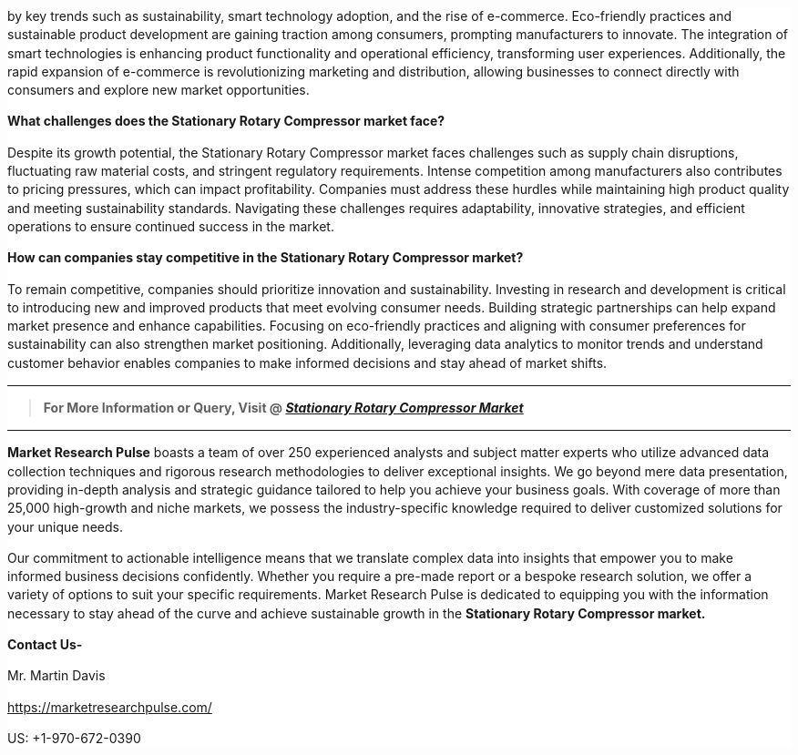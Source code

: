 by key trends such as sustainability, smart technology adoption, and the rise of e-commerce. Eco-friendly practices and sustainable product development are gaining traction among consumers, prompting manufacturers to innovate. The integration of smart technologies is enhancing product functionality and operational efficiency, transforming user experiences. Additionally, the rapid expansion of e-commerce is revolutionizing marketing and distribution, allowing businesses to connect directly with consumers and explore new market opportunities.</p><p><strong>What challenges does the Stationary Rotary Compressor market face?</strong></p><p>Despite its growth potential, the Stationary Rotary Compressor market faces challenges such as supply chain disruptions, fluctuating raw material costs, and stringent regulatory requirements. Intense competition among manufacturers also contributes to pricing pressures, which can impact profitability. Companies must address these hurdles while maintaining high product quality and meeting sustainability standards. Navigating these challenges requires adaptability, innovative strategies, and efficient operations to ensure continued success in the market.</p><p><strong>How can companies stay competitive in the Stationary Rotary Compressor market?</strong></p><p>To remain competitive, companies should prioritize innovation and sustainability. Investing in research and development is critical to introducing new and improved products that meet evolving consumer needs. Building strategic partnerships can help expand market presence and enhance capabilities. Focusing on eco-friendly practices and aligning with consumer preferences for sustainability can also strengthen market positioning. Additionally, leveraging data analytics to monitor trends and understand customer behavior enables companies to make informed decisions and stay ahead of market shifts.</p><hr /><blockquote><p><strong>For More Information or Query, Visit @&nbsp;<em><a href="https://marketresearchpulse.com/report/10137/stationary-rotary-compressor-market?utm_source=Linkedin&utm_medium=025">Stationary Rotary Compressor Market</a></em></strong></p></blockquote><hr /><p><strong>Market Research Pulse</strong> boasts a team of over 250 experienced analysts and subject matter experts who utilize advanced data collection techniques and rigorous research methodologies to deliver exceptional insights. We go beyond mere data presentation, providing in-depth analysis and strategic guidance tailored to help you achieve your business goals. With coverage of more than 25,000 high-growth and niche markets, we possess the industry-specific knowledge required to deliver customized solutions for your unique needs.</p><p>Our commitment to actionable intelligence means that we translate complex data into insights that empower you to make informed business decisions confidently. Whether you require a pre-made report or a bespoke research solution, we offer a variety of options to suit your specific requirements. Market Research Pulse is dedicated to equipping you with the information necessary to stay ahead of the curve and achieve sustainable growth in the <strong>Stationary Rotary Compressor market.</strong></p><p><strong>Contact Us-</strong></p><p>Mr. Martin Davis</p><p>https://marketresearchpulse.com/</p><p>US: +1-970-672-0390</p>
